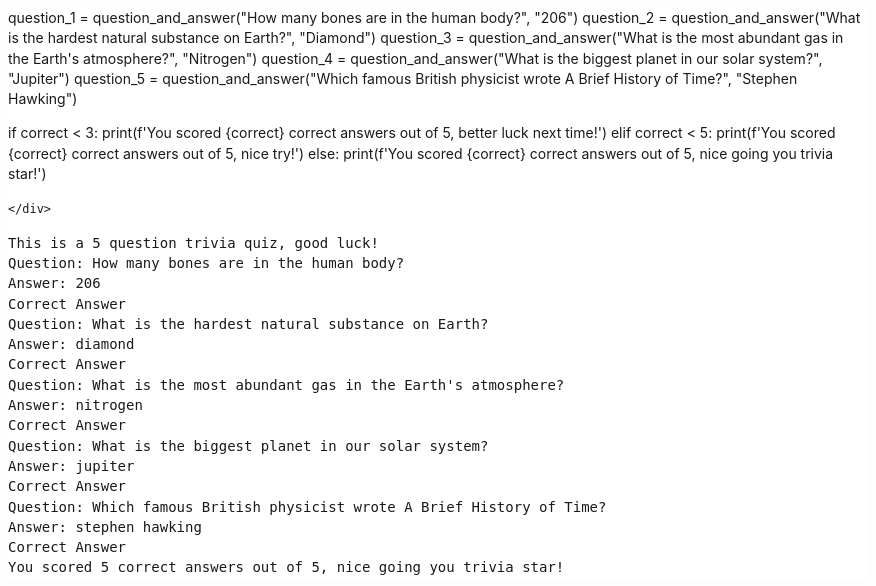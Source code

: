 <span class="n">question_1</span> <span class="o">=</span> <span class="n">question_and_answer</span><span class="p">(</span><span class="s2">&quot;How many bones are in the human body?&quot;</span><span class="p">,</span> <span class="s2">&quot;206&quot;</span><span class="p">)</span>
<span class="n">question_2</span> <span class="o">=</span> <span class="n">question_and_answer</span><span class="p">(</span><span class="s2">&quot;What is the hardest natural substance on Earth?&quot;</span><span class="p">,</span> <span class="s2">&quot;Diamond&quot;</span><span class="p">)</span>
<span class="n">question_3</span> <span class="o">=</span> <span class="n">question_and_answer</span><span class="p">(</span><span class="s2">&quot;What is the most abundant gas in the Earth&#39;s atmosphere?&quot;</span><span class="p">,</span> <span class="s2">&quot;Nitrogen&quot;</span><span class="p">)</span>
<span class="n">question_4</span> <span class="o">=</span> <span class="n">question_and_answer</span><span class="p">(</span><span class="s2">&quot;What is the biggest planet in our solar system?&quot;</span><span class="p">,</span> <span class="s2">&quot;Jupiter&quot;</span><span class="p">)</span>
<span class="n">question_5</span> <span class="o">=</span> <span class="n">question_and_answer</span><span class="p">(</span><span class="s2">&quot;Which famous British physicist wrote A Brief History of Time?&quot;</span><span class="p">,</span> <span class="s2">&quot;Stephen Hawking&quot;</span><span class="p">)</span>

<span class="k">if</span> <span class="n">correct</span> <span class="o">&lt;</span> <span class="mi">3</span><span class="p">:</span>
    <span class="nb">print</span><span class="p">(</span><span class="sa">f</span><span class="s1">&#39;You scored </span><span class="si">{</span><span class="n">correct</span><span class="si">}</span><span class="s1"> correct answers out of 5, better luck next time!&#39;</span><span class="p">)</span>
<span class="k">elif</span> <span class="n">correct</span> <span class="o">&lt;</span> <span class="mi">5</span><span class="p">:</span>
    <span class="nb">print</span><span class="p">(</span><span class="sa">f</span><span class="s1">&#39;You scored </span><span class="si">{</span><span class="n">correct</span><span class="si">}</span><span class="s1"> correct answers out of 5, nice try!&#39;</span><span class="p">)</span>
<span class="k">else</span><span class="p">:</span> 
    <span class="nb">print</span><span class="p">(</span><span class="sa">f</span><span class="s1">&#39;You scored </span><span class="si">{</span><span class="n">correct</span><span class="si">}</span><span class="s1"> correct answers out of 5, nice going you trivia star!&#39;</span><span class="p">)</span>
</pre></div>

    </div>
</div>
</div>

<div class="output_wrapper">
<div class="output">

<div class="output_area">

<div class="output_subarea output_stream output_stdout output_text">
<pre>This is a 5 question trivia quiz, good luck!
Question: How many bones are in the human body?
Answer: 206
Correct Answer
Question: What is the hardest natural substance on Earth?
Answer: diamond
Correct Answer
Question: What is the most abundant gas in the Earth&#39;s atmosphere?
Answer: nitrogen
Correct Answer
Question: What is the biggest planet in our solar system?
Answer: jupiter
Correct Answer
Question: Which famous British physicist wrote A Brief History of Time?
Answer: stephen hawking
Correct Answer
You scored 5 correct answers out of 5, nice going you trivia star!
</pre>